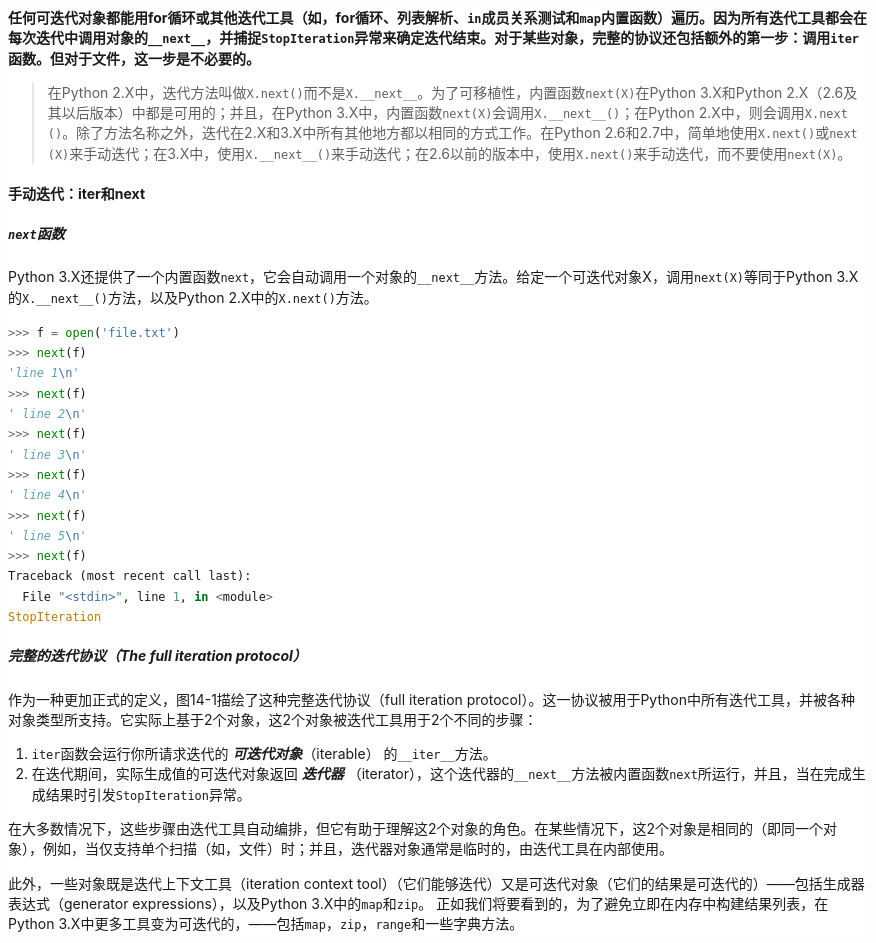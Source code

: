 **任何可迭代对象都能用for循环或其他迭代工具（如，for循环、列表解析、`in`成员关系测试和`map`内置函数）遍历。因为所有迭代工具都会在每次迭代中调用对象的`__next__`，并捕捉`StopIteration`异常来确定迭代结束。对于某些对象，完整的协议还包括额外的第一步：调用`iter`函数。但对于文件，这一步是不必要的。**

> 在Python 2.X中，迭代方法叫做`X.next()`而不是`X.__next__`。为了可移植性，内置函数`next(X)`在Python 3.X和Python 2.X（2.6及其以后版本）中都是可用的；并且，在Python 3.X中，内置函数`next(X)`会调用`X.__next__()`；在Python 2.X中，则会调用`X.next()`。除了方法名称之外，迭代在2.X和3.X中所有其他地方都以相同的方式工作。在Python 2.6和2.7中，简单地使用`X.next()`或`next(X)`来手动迭代；在3.X中，使用`X.__next__()`来手动迭代；在2.6以前的版本中，使用`X.next()`来手动迭代，而不要使用`next(X)`。


#### 手动迭代：iter和next
##### `next`函数
Python 3.X还提供了一个内置函数`next`，它会自动调用一个对象的`__next__`方法。给定一个可迭代对象X，调用`next(X)`等同于Python 3.X的`X.__next__()`方法，以及Python 2.X中的`X.next()`方法。
```python
>>> f = open('file.txt')
>>> next(f)
'line 1\n'
>>> next(f)
' line 2\n'
>>> next(f)
' line 3\n'
>>> next(f)
' line 4\n'
>>> next(f)
' line 5\n'
>>> next(f)
Traceback (most recent call last):
  File "<stdin>", line 1, in <module>
StopIteration
```


##### 完整的迭代协议（The full iteration protocol）
作为一种更加正式的定义，图14-1描绘了这种完整迭代协议（full iteration protocol）。这一协议被用于Python中所有迭代工具，并被各种对象类型所支持。它实际上基于2个对象，这2个对象被迭代工具用于2个不同的步骤：
1. `iter`函数会运行你所请求迭代的 ***可迭代对象***（iterable） 的`__iter__`方法。
2. 在迭代期间，实际生成值的可迭代对象返回 ***迭代器*** （iterator），这个迭代器的`__next__`方法被内置函数`next`所运行，并且，当在完成生成结果时引发`StopIteration`异常。

在大多数情况下，这些步骤由迭代工具自动编排，但它有助于理解这2个对象的角色。在某些情况下，这2个对象是相同的（即同一个对象），例如，当仅支持单个扫描（如，文件）时；并且，迭代器对象通常是临时的，由迭代工具在内部使用。

此外，一些对象既是迭代上下文工具（iteration context tool）（它们能够迭代）又是可迭代对象（它们的结果是可迭代的）——包括生成器表达式（generator expressions），以及Python 3.X中的`map`和`zip`。 正如我们将要看到的，为了避免立即在内存中构建结果列表，在Python 3.X中更多工具变为可迭代的，——包括`map`，`zip`，`range`和一些字典方法。
